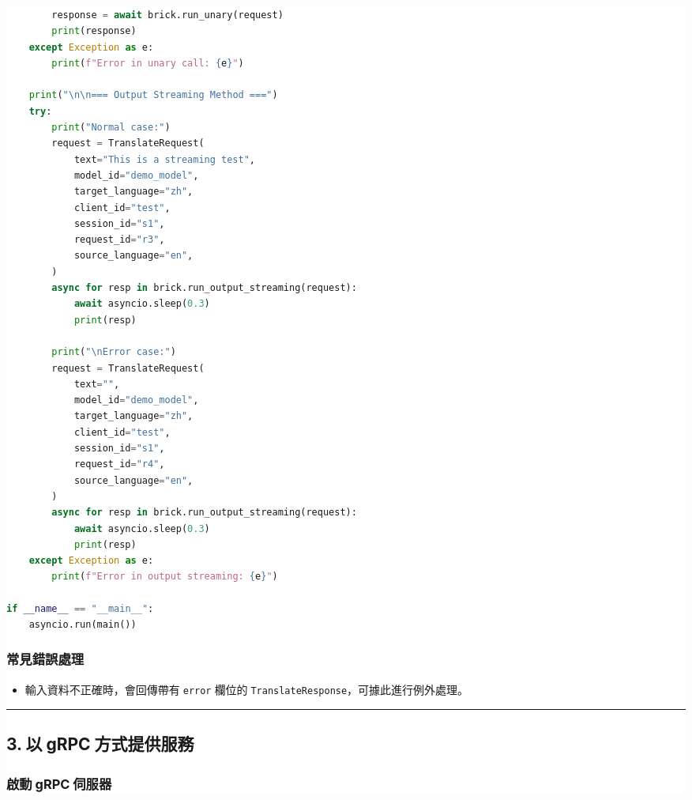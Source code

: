 ```python
        response = await brick.run_unary(request)
        print(response)
    except Exception as e:
        print(f"Error in unary call: {e}")

    print("\n\n=== Output Streaming Method ===")
    try:
        print("Normal case:")
        request = TranslateRequest(
            text="This is a streaming test",
            model_id="demo_model",
            target_language="zh",
            client_id="test",
            session_id="s1",
            request_id="r3",
            source_language="en",
        )
        async for resp in brick.run_output_streaming(request):
            await asyncio.sleep(0.3)
            print(resp)

        print("\nError case:")
        request = TranslateRequest(
            text="",
            model_id="demo_model",
            target_language="zh",
            client_id="test",
            session_id="s1",
            request_id="r4",
            source_language="en",
        )
        async for resp in brick.run_output_streaming(request):
            await asyncio.sleep(0.3)
            print(resp)
    except Exception as e:
        print(f"Error in output streaming: {e}")

if __name__ == "__main__":
    asyncio.run(main())
```

### 常見錯誤處理

- 輸入資料不正確時，會回傳帶有 `error` 欄位的 `TranslateResponse`，可據此進行例外處理。

---

## 3. 以 gRPC 方式提供服務

### 啟動 gRPC 伺服器
